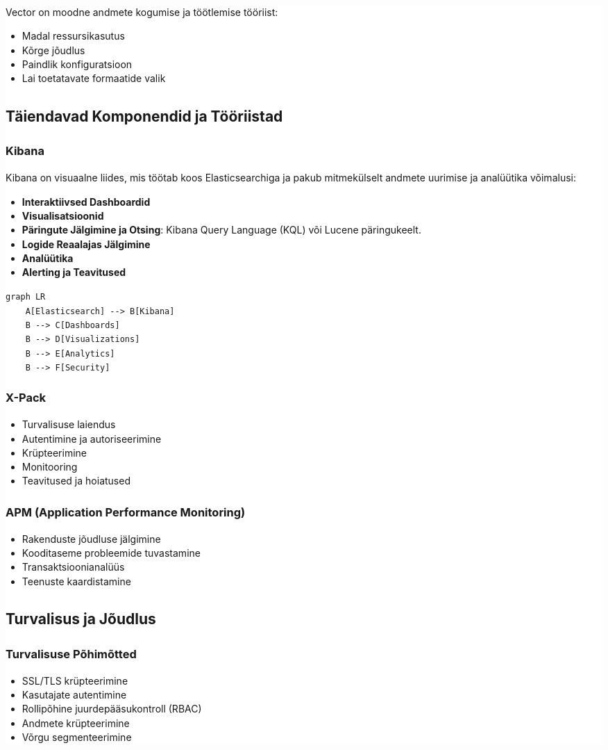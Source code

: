 Vector on moodne andmete kogumise ja töötlemise tööriist:
- Madal ressursikasutus
- Kõrge jõudlus
- Paindlik konfiguratsioon
- Lai toetatavate formaatide valik

## Täiendavad Komponendid ja Tööriistad

### Kibana

Kibana on visuaalne liides, mis töötab koos Elasticsearchiga ja pakub mitmekülselt andmete uurimise ja analüütika võimalusi:

- **Interaktiivsed Dashboardid**
- **Visualisatsioonid**
- **Päringute Jälgimine ja Otsing**: Kibana Query Language (KQL) või Lucene päringukeelt.
- **Logide Reaalajas Jälgimine**
- **Analüütika**
- **Alerting ja Teavitused**

```mermaid
graph LR
    A[Elasticsearch] --> B[Kibana]
    B --> C[Dashboards]
    B --> D[Visualizations]
    B --> E[Analytics]
    B --> F[Security]
```

### X-Pack
- Turvalisuse laiendus
- Autentimine ja autoriseerimine
- Krüpteerimine
- Monitooring
- Teavitused ja hoiatused

### APM (Application Performance Monitoring)
- Rakenduste jõudluse jälgimine
- Kooditaseme probleemide tuvastamine
- Transaktsioonianalüüs
- Teenuste kaardistamine

## Turvalisus ja Jõudlus

### Turvalisuse Põhimõtted
- SSL/TLS krüpteerimine
- Kasutajate autentimine
- Rollipõhine juurdepääsukontroll (RBAC)
- Andmete krüpteerimine
- Võrgu segmenteerimine
